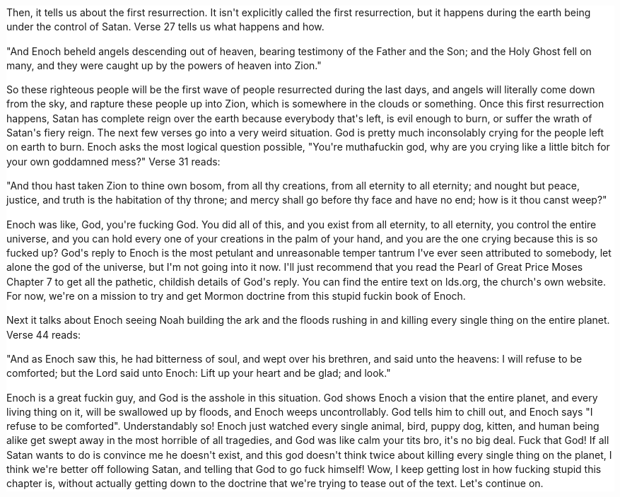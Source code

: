Then, it tells us about the first resurrection. It isn't explicitly
called the first resurrection, but it happens during the earth being
under the control of Satan. Verse 27 tells us what happens and how.

"And Enoch beheld angels descending out of heaven, bearing testimony of
the Father and the Son; and the Holy Ghost fell on many, and they were
caught up by the powers of heaven into Zion."

So these righteous people will be the first wave of people resurrected
during the last days, and angels will literally come down from the sky,
and rapture these people up into Zion, which is somewhere in the clouds
or something. Once this first resurrection happens, Satan has complete
reign over the earth because everybody that's left, is evil enough to
burn, or suffer the wrath of Satan's fiery reign. The next few verses go
into a very weird situation. God is pretty much inconsolably crying for
the people left on earth to burn. Enoch asks the most logical question
possible, "You're muthafuckin god, why are you crying like a little
bitch for your own goddamned mess?" Verse 31 reads:

"And thou hast taken Zion to thine own bosom, from all thy creations,
from all eternity to all eternity; and nought but peace, justice, and
truth is the habitation of thy throne; and mercy shall go before thy
face and have no end; how is it thou canst weep?"

Enoch was like, God, you're fucking God. You did all of this, and you
exist from all eternity, to all eternity, you control the entire
universe, and you can hold every one of your creations in the palm of
your hand, and you are the one crying because this is so fucked up?
God's reply to Enoch is the most petulant and unreasonable temper
tantrum I've ever seen attributed to somebody, let alone the god of the
universe, but I'm not going into it now. I'll just recommend that you
read the Pearl of Great Price Moses Chapter 7 to get all the pathetic,
childish details of God's reply. You can find the entire text on
lds.org, the church's own website. For now, we're on a mission to try
and get Mormon doctrine from this stupid fuckin book of Enoch.

Next it talks about Enoch seeing Noah building the ark and the floods
rushing in and killing every single thing on the entire planet. Verse 44
reads:

"And as Enoch saw this, he had bitterness of soul, and wept over his
brethren, and said unto the heavens: I will refuse to be comforted; but
the Lord said unto Enoch: Lift up your heart and be glad; and look."

Enoch is a great fuckin guy, and God is the asshole in this situation.
God shows Enoch a vision that the entire planet, and every living thing
on it, will be swallowed up by floods, and Enoch weeps uncontrollably.
God tells him to chill out, and Enoch says "I refuse to be comforted".
Understandably so\! Enoch just watched every single animal, bird, puppy
dog, kitten, and human being alike get swept away in the most horrible
of all tragedies, and God was like calm your tits bro, it's no big deal.
Fuck that God\! If all Satan wants to do is convince me he doesn't
exist, and this god doesn't think twice about killing every single thing
on the planet, I think we're better off following Satan, and telling
that God to go fuck himself\! Wow, I keep getting lost in how fucking
stupid this chapter is, without actually getting down to the doctrine
that we're trying to tease out of the text. Let's continue on.
